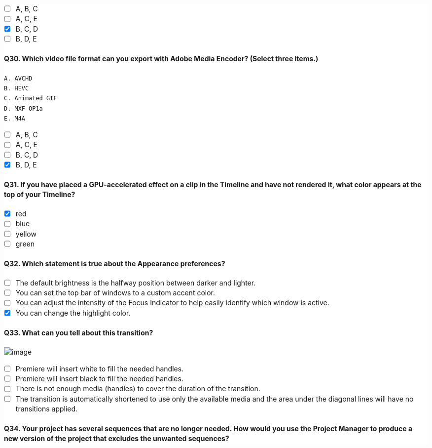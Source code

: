 - [ ] A, B, C
- [ ] A, C, E
- [x] B, C, D
- [ ] B, D, E

#### Q30. Which video file format can you export with Adobe Media Encoder? (Select three items.)

```markdown
A. AVCHD
B. HEVC
C. Animated GIF
D. MXF OP1a
E. M4A
```

- [ ] A, B, C
- [ ] A, C, E
- [ ] B, C, D
- [x] B, D, E

#### Q31. If you have placed a GPU-accelerated effect on a clip in the Timeline and have not rendered it, what color appears at the top of your Timeline?

- [x] red
- [ ] blue
- [ ] yellow
- [ ] green

#### Q32. Which statement is true about the Appearance preferences?

- [ ] The default brightness is the halfway position between darker and lighter.
- [ ] You can set the top bar of windows to a custom accent color.
- [ ] You can adjust the intensity of the Focus Indicator to help easily identify which window is active.
- [x] You can change the highlight color.

#### Q33. What can you tell about this transition?

![image](images/007.png?raw=png)

- [ ] Premiere will insert white to fill the needed handles.
- [ ] Premiere will insert black to fill the needed handles.
- [ ] There is not enough media (handles) to cover the duration of the transition.
- [ ] The transition is automatically shortened to use only the available media and the area under the diagonal lines will have no transitions applied.

#### Q34. Your project has several sequences that are no longer needed. How would you use the Project Manager to produce a new version of the project that excludes the unwanted sequences?
